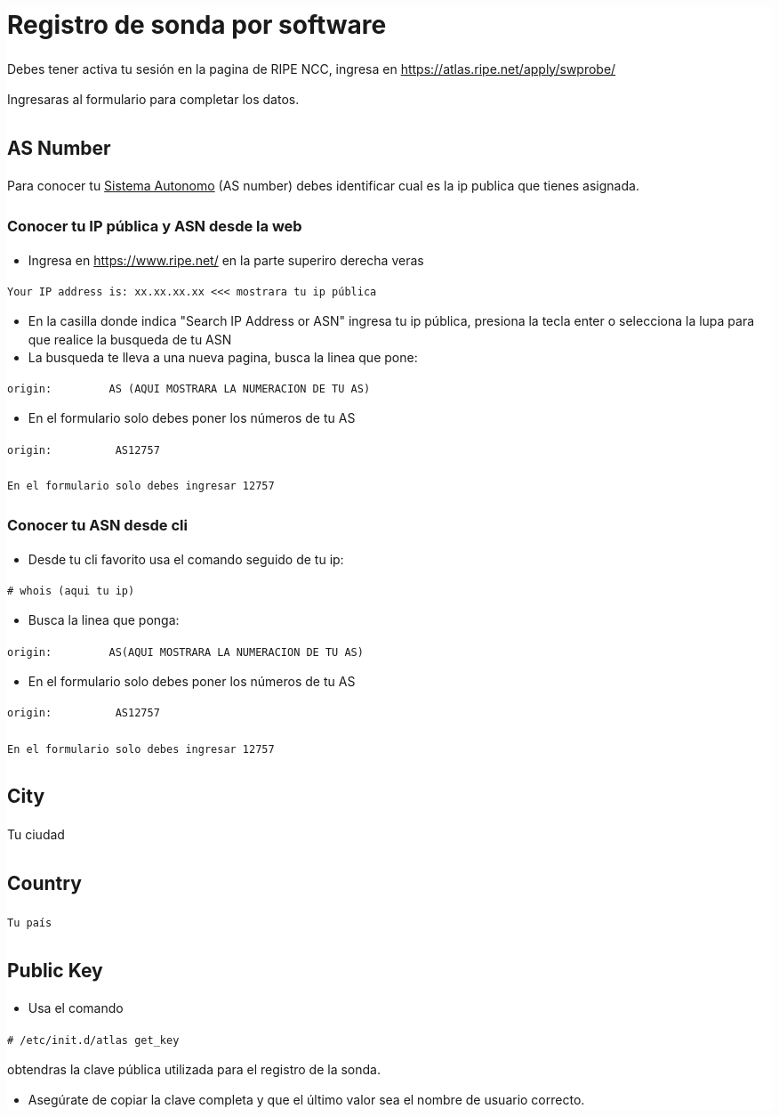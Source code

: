 # Registro de sonda por software
Debes tener activa tu sesión en la pagina de RIPE NCC, ingresa en https://atlas.ripe.net/apply/swprobe/

Ingresaras al formulario para completar los datos.

## AS Number
Para conocer tu [Sistema Autonomo](https://es.wikipedia.org/wiki/Sistema_aut%C3%B3nomo) (AS number) debes identificar cual es la ip publica que tienes asignada.
### Conocer tu IP pública y ASN desde la web
- Ingresa en https://www.ripe.net/ en la parte superiro derecha veras 
```
Your IP address is: xx.xx.xx.xx <<< mostrara tu ip pública
```
- En la casilla donde indica "Search IP Address or ASN" ingresa tu ip pública, presiona la tecla enter o selecciona la lupa para que realice la busqueda de tu ASN
- La busqueda te lleva a una nueva pagina, busca la linea que pone:
```
origin:         AS (AQUI MOSTRARA LA NUMERACION DE TU AS)
```
- En el formulario solo debes poner los números de tu AS
```
origin:          AS12757

En el formulario solo debes ingresar 12757
```
### Conocer tu ASN desde cli

- Desde tu cli favorito usa el comando seguido de tu ip:
```
# whois (aqui tu ip)
```
- Busca la linea que ponga:
```
origin:         AS(AQUI MOSTRARA LA NUMERACION DE TU AS)
```
- En el formulario solo debes poner los números de tu AS
```
origin:          AS12757

En el formulario solo debes ingresar 12757
```
## City

Tu ciudad

## Country
```
Tu país 
```
## Public Key
- Usa el comando 
```
# /etc/init.d/atlas get_key 
```
obtendras la clave pública utilizada para el registro de la sonda.
- Asegúrate de copiar la clave completa y que el último valor sea el nombre de usuario correcto.
